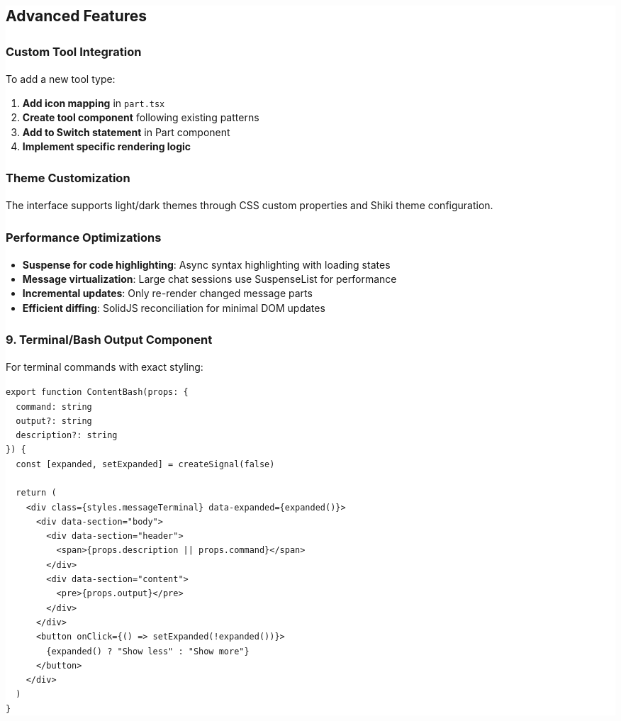 ## Advanced Features

### Custom Tool Integration

To add a new tool type:

1. **Add icon mapping** in `part.tsx`
2. **Create tool component** following existing patterns
3. **Add to Switch statement** in Part component
4. **Implement specific rendering logic**

### Theme Customization

The interface supports light/dark themes through CSS custom properties and Shiki theme configuration.

### Performance Optimizations

- **Suspense for code highlighting**: Async syntax highlighting with loading states
- **Message virtualization**: Large chat sessions use SuspenseList for performance
- **Incremental updates**: Only re-render changed message parts
- **Efficient diffing**: SolidJS reconciliation for minimal DOM updates

### 9. Terminal/Bash Output Component

For terminal commands with exact styling:

```tsx
export function ContentBash(props: {
  command: string
  output?: string
  description?: string
}) {
  const [expanded, setExpanded] = createSignal(false)
  
  return (
    <div class={styles.messageTerminal} data-expanded={expanded()}>
      <div data-section="body">
        <div data-section="header">
          <span>{props.description || props.command}</span>
        </div>
        <div data-section="content">
          <pre>{props.output}</pre>
        </div>
      </div>
      <button onClick={() => setExpanded(!expanded())}>
        {expanded() ? "Show less" : "Show more"}
      </button>
    </div>
  )
}
```
